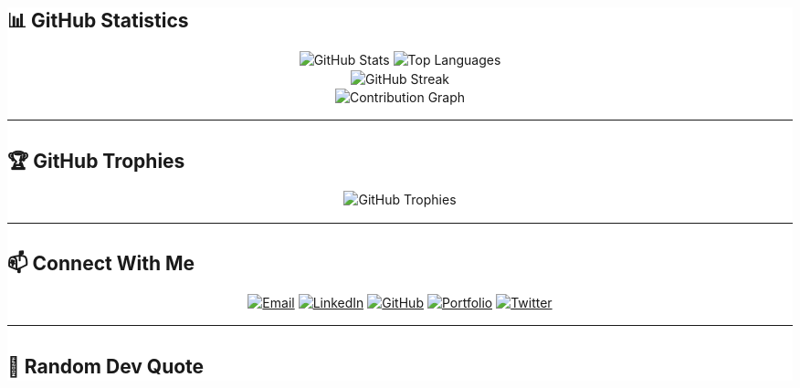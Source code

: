 
## 📊 GitHub Statistics

<div align="center">
  <img src="https://github-readme-stats.vercel.app/api?username=Agussusanto1633&show_icons=true&theme=tokyonight&hide_border=true&bg_color=1a1b27&title_color=6C63FF&icon_color=6C63FF&text_color=c9d1d9&count_private=true" alt="GitHub Stats" height="170"/>
  <img src="https://github-readme-stats.vercel.app/api/top-langs/?username=Agussusanto1633&layout=compact&theme=tokyonight&hide_border=true&bg_color=1a1b27&title_color=6C63FF&text_color=c9d1d9&langs_count=8" alt="Top Languages" height="170"/>
</div>

<div align="center">
  <img src="https://github-readme-streak-stats.herokuapp.com/?user=Agussusanto1633&theme=tokyonight&hide_border=true&background=1a1b27&ring=6C63FF&fire=6C63FF&currStreakLabel=6C63FF" alt="GitHub Streak" />
</div>

<div align="center">
  <img src="https://github-readme-activity-graph.vercel.app/graph?username=Agussusanto1633&theme=tokyo-night&hide_border=true&bg_color=1a1b27&color=6C63FF&line=6C63FF&point=c9d1d9" alt="Contribution Graph" />
</div>

---

## 🏆 GitHub Trophies

<div align="center">
  <img src="https://github-profile-trophy.vercel.app/?username=Agussusanto1633&theme=tokyonight&no-frame=true&no-bg=true&row=1&column=7" alt="GitHub Trophies" />
</div>

---




## 📫 Connect With Me

<div align="center">
  
[![Email](https://img.shields.io/badge/Email-D14836?style=for-the-badge&logo=gmail&logoColor=white)](mailto:agussusanto@webmail.umm.ac.id)
[![LinkedIn](https://img.shields.io/badge/LinkedIn-0077B5?style=for-the-badge&logo=linkedin&logoColor=white)](https://linkedin.com/in/agussusanto)
[![GitHub](https://img.shields.io/badge/GitHub-100000?style=for-the-badge&logo=github&logoColor=white)](https://github.com/Agussusanto1633)
[![Portfolio](https://img.shields.io/badge/Portfolio-FF5722?style=for-the-badge&logo=todoist&logoColor=white)](https://agussusanto.dev)
[![Twitter](https://img.shields.io/badge/Twitter-1DA1F2?style=for-the-badge&logo=twitter&logoColor=white)](https://twitter.com/agussusanto)

</div>

---

## 💭 Random Dev Quote

<div align="center">
  